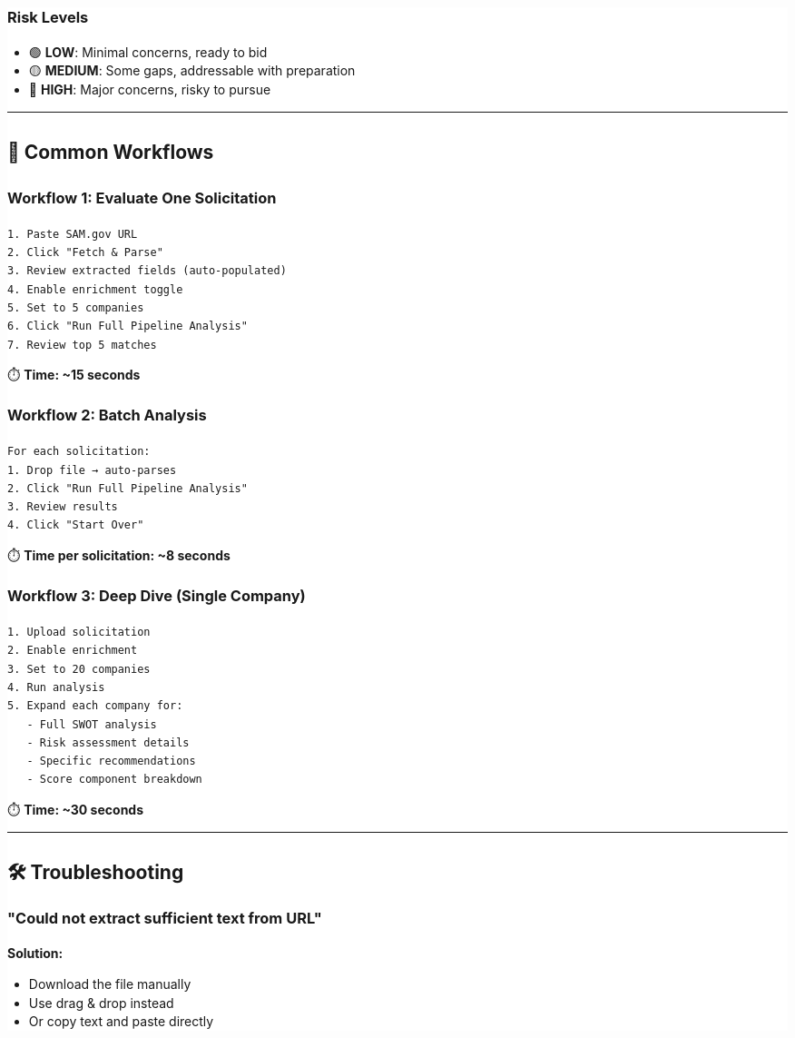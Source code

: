 ### Risk Levels
- 🟢 **LOW**: Minimal concerns, ready to bid
- 🟡 **MEDIUM**: Some gaps, addressable with preparation
- 🔴 **HIGH**: Major concerns, risky to pursue

---

## 🎯 Common Workflows

### Workflow 1: Evaluate One Solicitation
```
1. Paste SAM.gov URL
2. Click "Fetch & Parse"
3. Review extracted fields (auto-populated)
4. Enable enrichment toggle
5. Set to 5 companies
6. Click "Run Full Pipeline Analysis"
7. Review top 5 matches
```
⏱️ **Time: ~15 seconds**

### Workflow 2: Batch Analysis
```
For each solicitation:
1. Drop file → auto-parses
2. Click "Run Full Pipeline Analysis"
3. Review results
4. Click "Start Over"
```
⏱️ **Time per solicitation: ~8 seconds**

### Workflow 3: Deep Dive (Single Company)
```
1. Upload solicitation
2. Enable enrichment
3. Set to 20 companies
4. Run analysis
5. Expand each company for:
   - Full SWOT analysis
   - Risk assessment details
   - Specific recommendations
   - Score component breakdown
```
⏱️ **Time: ~30 seconds**

---

## 🛠️ Troubleshooting

### "Could not extract sufficient text from URL"
**Solution:**  
- Download the file manually
- Use drag & drop instead
- Or copy text and paste directly
